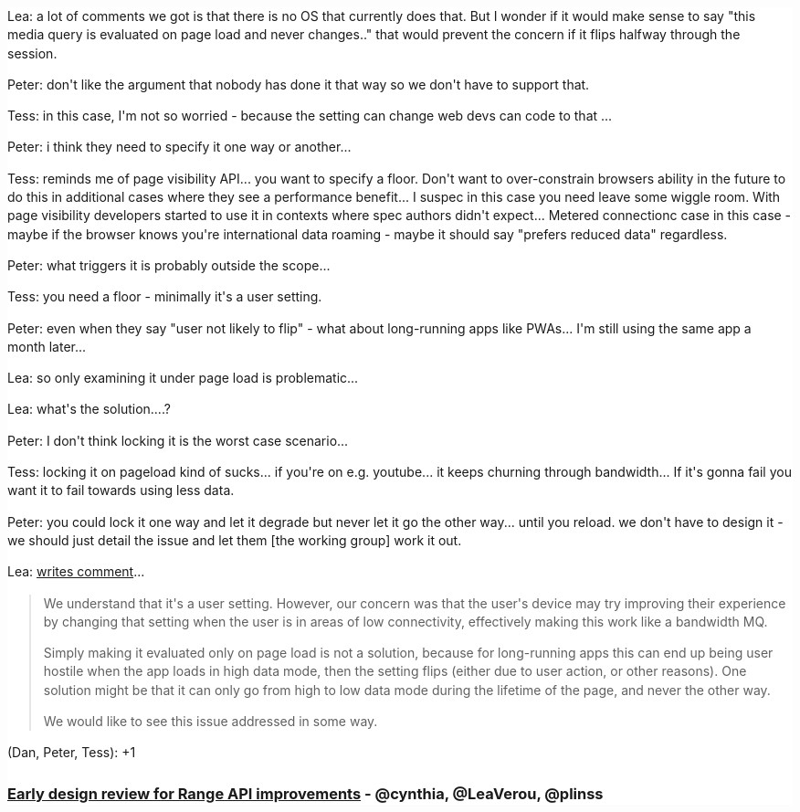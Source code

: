 Lea: a lot of comments we got is that there is no OS that currently does that. But I wonder if it would make sense to say "this media query is evaluated on page load and never changes.." that would prevent the concern if it flips halfway through the session.

Peter: don't like the argument that nobody has done it that way so we don't have to support that.

Tess: in this case, I'm not so worried - because the setting can change web devs can code to that ...

Peter: i think they need to specify it one way or another...

Tess: reminds me of page visibility API... you want to specify a floor.  Don't want to over-constrain browsers ability in the future to do this in additional cases where they see a performance benefit... I suspec in this case you need leave some wiggle room.  With page visibility developers started to use it in contexts where spec authors didn't expect...   Metered connectionc case in this case - maybe if the browser knows you're international data roaming - maybe it should say "prefers reduced data" regardless.

Peter: what triggers it is probably outside the scope... 

Tess: you need a floor - minimally it's a user setting.

Peter: even when they say "user not likely to flip" - what about long-running apps like PWAs... I'm still using the same app a month later...

Lea: so only examining it under page load is problematic...

Lea: what's the solution....?

Peter: I don't think locking it is the worst case scenario...

Tess: locking it on pageload kind of sucks... if you're on e.g. youtube... it keeps churning through bandwidth...  If it's gonna fail you want it to fail towards using less data.

Peter: you could lock it one way and let it degrade but never let it go the other way... until you reload.  we don't have to design it - we should just detail the issue and let them [the working group] work it out.

Lea: [writes comment]()...

<blockquote>

We understand that it's a user setting. However, our concern was that the user's device may try improving their experience by changing that setting when the user is in areas of low connectivity, effectively making this work like a bandwidth MQ. 
  
Simply making it evaluated only on page load is not a solution, because for long-running apps this can end up being user hostile when the app loads in high data mode, then the setting flips (either due to user action, or other reasons). One solution might be that it can only go from high to low data mode during the lifetime of the page, and never the other way. 

We would like to see this issue addressed in some way.
  
</blockquote>

(Dan, Peter, Tess): +1

### [Early design review for Range API improvements](https://github.com/w3ctag/design-reviews/issues/725) - @cynthia, @LeaVerou, @plinss
